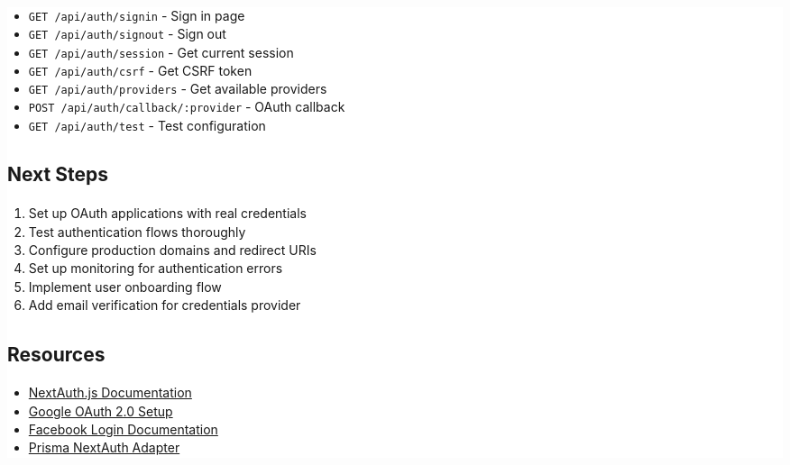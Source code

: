 - `GET /api/auth/signin` - Sign in page
- `GET /api/auth/signout` - Sign out
- `GET /api/auth/session` - Get current session
- `GET /api/auth/csrf` - Get CSRF token
- `GET /api/auth/providers` - Get available providers
- `POST /api/auth/callback/:provider` - OAuth callback
- `GET /api/auth/test` - Test configuration

## Next Steps

1. Set up OAuth applications with real credentials
2. Test authentication flows thoroughly
3. Configure production domains and redirect URIs
4. Set up monitoring for authentication errors
5. Implement user onboarding flow
6. Add email verification for credentials provider

## Resources

- [NextAuth.js Documentation](https://next-auth.js.org/)
- [Google OAuth 2.0 Setup](https://developers.google.com/identity/protocols/oauth2)
- [Facebook Login Documentation](https://developers.facebook.com/docs/facebook-login/)
- [Prisma NextAuth Adapter](https://authjs.dev/reference/adapter/prisma)